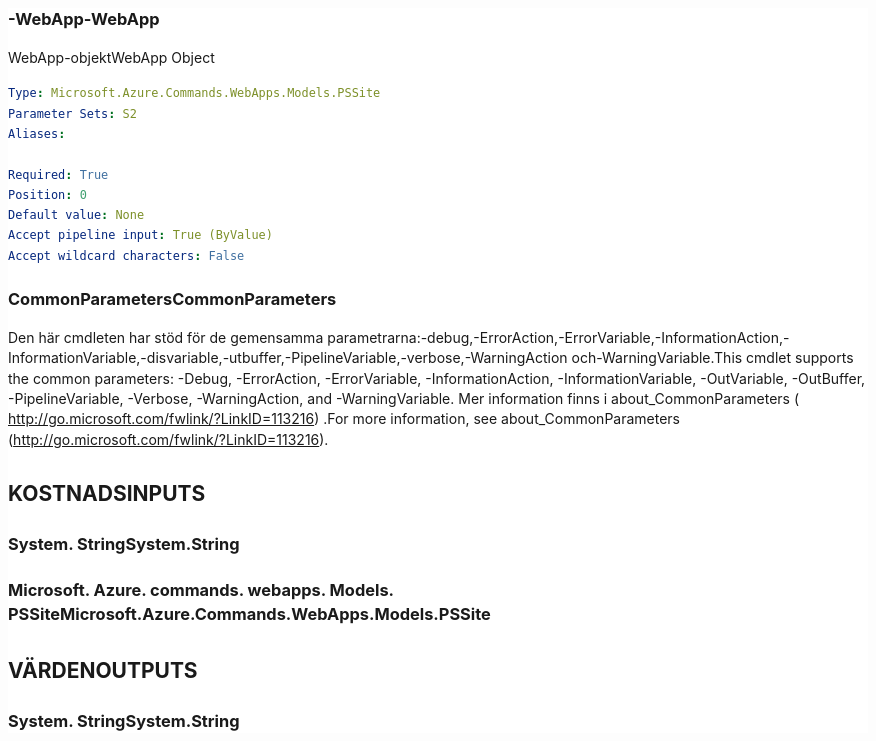 ### <span data-ttu-id="42321-127">-WebApp</span><span class="sxs-lookup"><span data-stu-id="42321-127">-WebApp</span></span>
<span data-ttu-id="42321-128">WebApp-objekt</span><span class="sxs-lookup"><span data-stu-id="42321-128">WebApp Object</span></span>

```yaml
Type: Microsoft.Azure.Commands.WebApps.Models.PSSite
Parameter Sets: S2
Aliases:

Required: True
Position: 0
Default value: None
Accept pipeline input: True (ByValue)
Accept wildcard characters: False
```

### <span data-ttu-id="42321-129">CommonParameters</span><span class="sxs-lookup"><span data-stu-id="42321-129">CommonParameters</span></span>
<span data-ttu-id="42321-130">Den här cmdleten har stöd för de gemensamma parametrarna:-debug,-ErrorAction,-ErrorVariable,-InformationAction,-InformationVariable,-disvariable,-utbuffer,-PipelineVariable,-verbose,-WarningAction och-WarningVariable.</span><span class="sxs-lookup"><span data-stu-id="42321-130">This cmdlet supports the common parameters: -Debug, -ErrorAction, -ErrorVariable, -InformationAction, -InformationVariable, -OutVariable, -OutBuffer, -PipelineVariable, -Verbose, -WarningAction, and -WarningVariable.</span></span> <span data-ttu-id="42321-131">Mer information finns i about_CommonParameters ( http://go.microsoft.com/fwlink/?LinkID=113216) .</span><span class="sxs-lookup"><span data-stu-id="42321-131">For more information, see about_CommonParameters (http://go.microsoft.com/fwlink/?LinkID=113216).</span></span>

## <span data-ttu-id="42321-132">KOSTNADS</span><span class="sxs-lookup"><span data-stu-id="42321-132">INPUTS</span></span>

### <span data-ttu-id="42321-133">System. String</span><span class="sxs-lookup"><span data-stu-id="42321-133">System.String</span></span>

### <span data-ttu-id="42321-134">Microsoft. Azure. commands. webapps. Models. PSSite</span><span class="sxs-lookup"><span data-stu-id="42321-134">Microsoft.Azure.Commands.WebApps.Models.PSSite</span></span>

## <span data-ttu-id="42321-135">VÄRDEN</span><span class="sxs-lookup"><span data-stu-id="42321-135">OUTPUTS</span></span>

### <span data-ttu-id="42321-136">System. String</span><span class="sxs-lookup"><span data-stu-id="42321-136">System.String</span></span>
